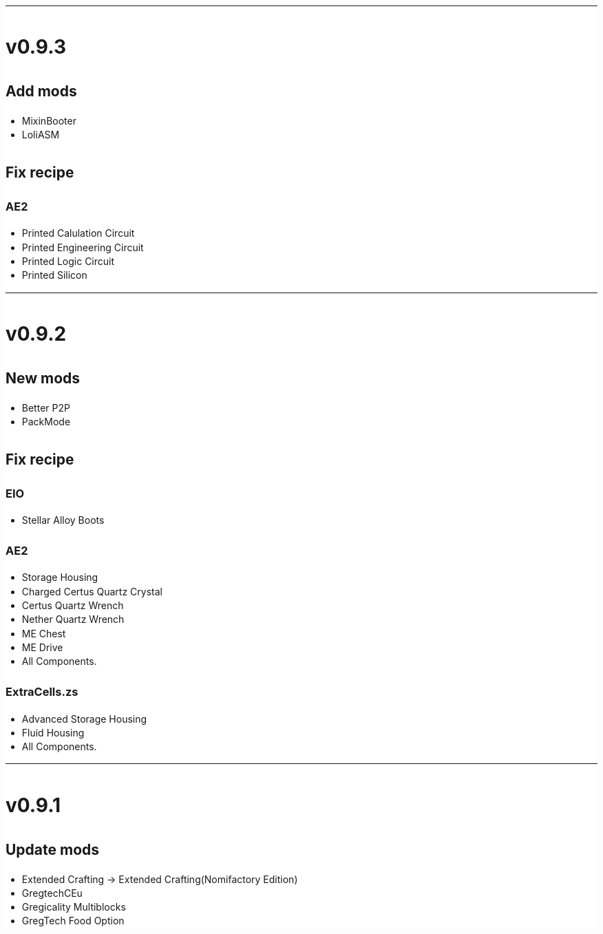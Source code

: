 * * *

# v0.9.3

## Add mods
* MixinBooter
* LoliASM

## Fix recipe
### AE2
* Printed Calulation Circuit
* Printed Engineering Circuit
* Printed Logic Circuit
* Printed Silicon

* * *

# v0.9.2
## New mods
* Better P2P
* PackMode

## Fix recipe
### EIO
* Stellar Alloy Boots

### AE2
* Storage Housing
* Charged Certus Quartz Crystal
* Certus Quartz Wrench
* Nether Quartz Wrench
* ME Chest
* ME Drive
* All Components.

### ExtraCells.zs
* Advanced Storage Housing
* Fluid Housing
* All Components.

* * *

# v0.9.1
## Update mods
* Extended Crafting -> Extended Crafting(Nomifactory Edition)
* GregtechCEu
* Gregicality Multiblocks
* GregTech Food Option

